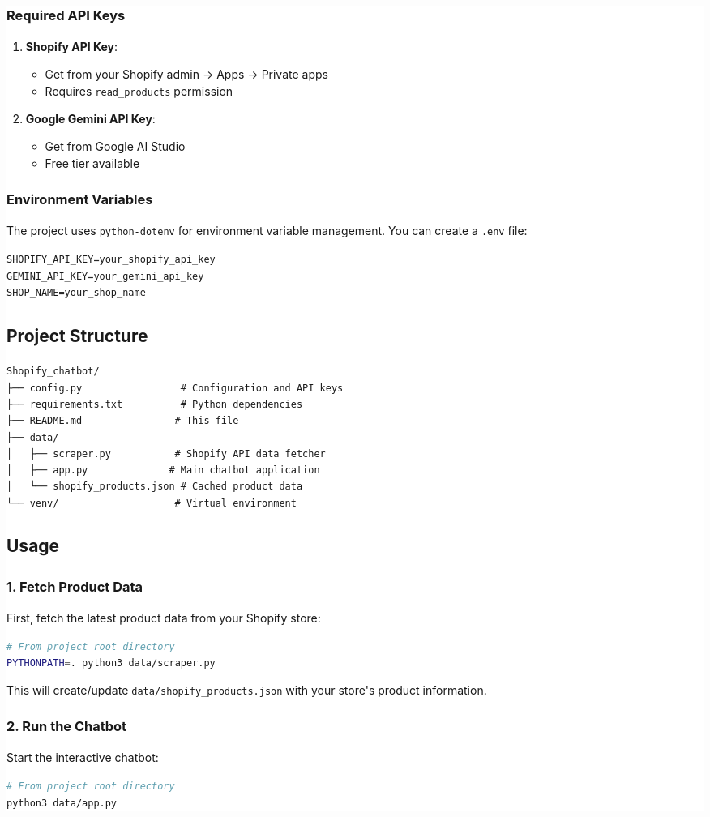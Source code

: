 ### Required API Keys

1. **Shopify API Key**: 
   - Get from your Shopify admin → Apps → Private apps
   - Requires `read_products` permission

2. **Google Gemini API Key**:
   - Get from [Google AI Studio](https://makersuite.google.com/app/apikey)
   - Free tier available

### Environment Variables

The project uses `python-dotenv` for environment variable management. You can create a `.env` file:

```env
SHOPIFY_API_KEY=your_shopify_api_key
GEMINI_API_KEY=your_gemini_api_key
SHOP_NAME=your_shop_name
```

##  Project Structure

```
Shopify_chatbot/
├── config.py                 # Configuration and API keys
├── requirements.txt          # Python dependencies
├── README.md                # This file
├── data/
│   ├── scraper.py           # Shopify API data fetcher
│   ├── app.py              # Main chatbot application
│   └── shopify_products.json # Cached product data
└── venv/                    # Virtual environment
```

##  Usage

### 1. Fetch Product Data

First, fetch the latest product data from your Shopify store:

```bash
# From project root directory
PYTHONPATH=. python3 data/scraper.py
```

This will create/update `data/shopify_products.json` with your store's product information.

### 2. Run the Chatbot

Start the interactive chatbot:

```bash
# From project root directory
python3 data/app.py
```
